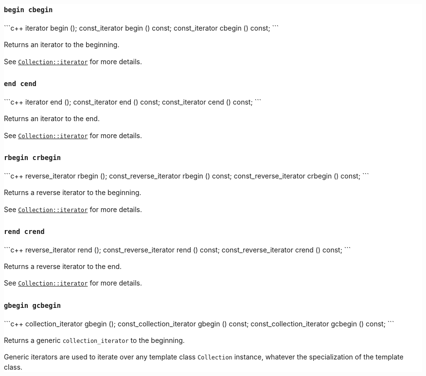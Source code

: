 <h3 id="member-function-begin cbegin"><code>begin cbegin</code></h3>
```c++
iterator       begin ();
const_iterator begin () const;
const_iterator cbegin () const;
```

<p>Returns an iterator to the beginning.</p>

<p>See <a href="../reference/Collection.iterator.md"><code>Collection::iterator</code></a> for more details.</p>

<h3 id="member-function-end cend"><code>end cend</code></h3>
```c++
iterator       end ();
const_iterator end () const;
const_iterator cend () const;
```

<p>Returns an iterator to the end.</p>

<p>See <a href="../reference/Collection.iterator.md"><code>Collection::iterator</code></a> for more details.</p>

<h3 id="member-function-rbegin crbegin"><code>rbegin crbegin</code></h3>
```c++
reverse_iterator       rbegin ();
const_reverse_iterator rbegin () const;
const_reverse_iterator crbegin () const;
```

<p>Returns a reverse iterator to the beginning.</p>

<p>See <a href="../reference/Collection.iterator.md"><code>Collection::iterator</code></a> for more details.</p>

<h3 id="member-function-rend crend"><code>rend crend</code></h3>
```c++
reverse_iterator       rend ();
const_reverse_iterator rend () const;
const_reverse_iterator crend () const;
```

<p>Returns a reverse iterator to the end.</p>

<p>See <a href="../reference/Collection.iterator.md"><code>Collection::iterator</code></a> for more details.</p>

<h3 id="member-function-gbegin gcbegin"><code>gbegin gcbegin</code></h3>
```c++
collection_iterator       gbegin ();
const_collection_iterator gbegin () const;
const_collection_iterator gcbegin () const;
```

<p>Returns a generic <code>collection_iterator</code> to the beginning.</p>

<p>Generic iterators are used to iterate over any template class <code>Collection</code> instance, whatever the specialization of the template class.</p>
